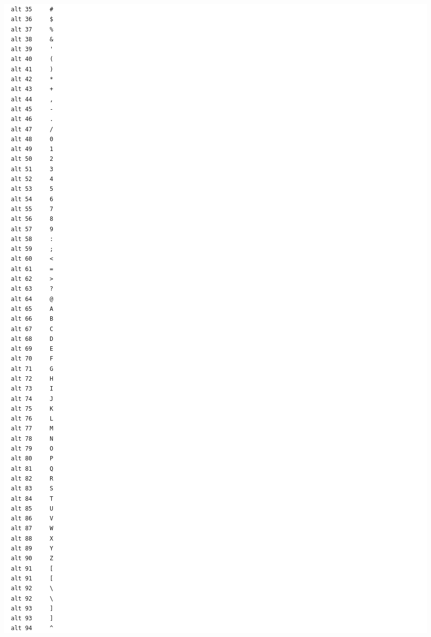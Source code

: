 ```
  alt 35     #       
  alt 36     $       
  alt 37     %       
  alt 38     &       
  alt 39     '       
  alt 40     (       
  alt 41     )       
  alt 42     *       
  alt 43     +       
  alt 44     ,       
  alt 45     -       
  alt 46     .       
  alt 47     /       
  alt 48     0       
  alt 49     1       
  alt 50     2       
  alt 51     3       
  alt 52     4       
  alt 53     5       
  alt 54     6       
  alt 55     7       
  alt 56     8       
  alt 57     9       
  alt 58     :       
  alt 59     ;       
  alt 60     <       
  alt 61     =       
  alt 62     >       
  alt 63     ?       
  alt 64     @       
  alt 65     A       
  alt 66     B       
  alt 67     C       
  alt 68     D       
  alt 69     E       
  alt 70     F       
  alt 71     G       
  alt 72     H       
  alt 73     I       
  alt 74     J       
  alt 75     K       
  alt 76     L       
  alt 77     M       
  alt 78     N       
  alt 79     O       
  alt 80     P       
  alt 81     Q       
  alt 82     R       
  alt 83     S       
  alt 84     T       
  alt 85     U       
  alt 86     V       
  alt 87     W       
  alt 88     X       
  alt 89     Y       
  alt 90     Z       
  alt 91     [       
  alt 91     [       
  alt 92     \       
  alt 92     \       
  alt 93     ]       
  alt 93     ]       
  alt 94     ^       
```